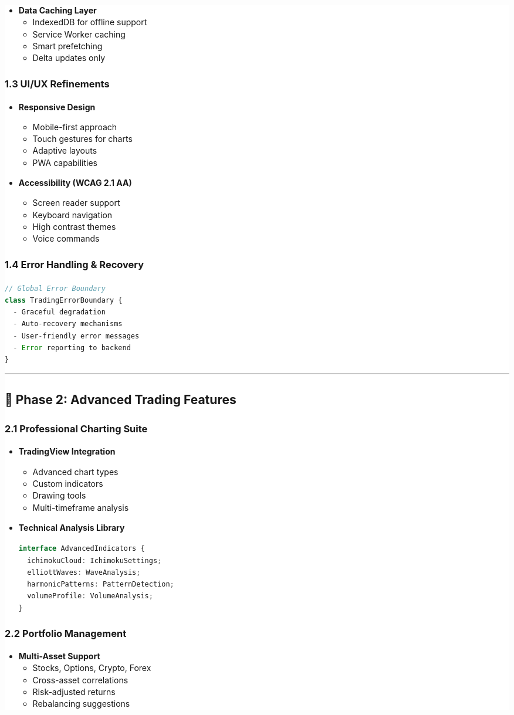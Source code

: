 - **Data Caching Layer**
  - IndexedDB for offline support
  - Service Worker caching
  - Smart prefetching
  - Delta updates only

### 1.3 UI/UX Refinements
- **Responsive Design**
  - Mobile-first approach
  - Touch gestures for charts
  - Adaptive layouts
  - PWA capabilities

- **Accessibility (WCAG 2.1 AA)**
  - Screen reader support
  - Keyboard navigation
  - High contrast themes
  - Voice commands

### 1.4 Error Handling & Recovery
```typescript
// Global Error Boundary
class TradingErrorBoundary {
  - Graceful degradation
  - Auto-recovery mechanisms
  - User-friendly error messages
  - Error reporting to backend
}
```

---

## 🎨 Phase 2: Advanced Trading Features

### 2.1 Professional Charting Suite
- **TradingView Integration**
  - Advanced chart types
  - Custom indicators
  - Drawing tools
  - Multi-timeframe analysis

- **Technical Analysis Library**
  ```typescript
  interface AdvancedIndicators {
    ichimokuCloud: IchimokuSettings;
    elliottWaves: WaveAnalysis;
    harmonicPatterns: PatternDetection;
    volumeProfile: VolumeAnalysis;
  }
  ```

### 2.2 Portfolio Management
- **Multi-Asset Support**
  - Stocks, Options, Crypto, Forex
  - Cross-asset correlations
  - Risk-adjusted returns
  - Rebalancing suggestions
